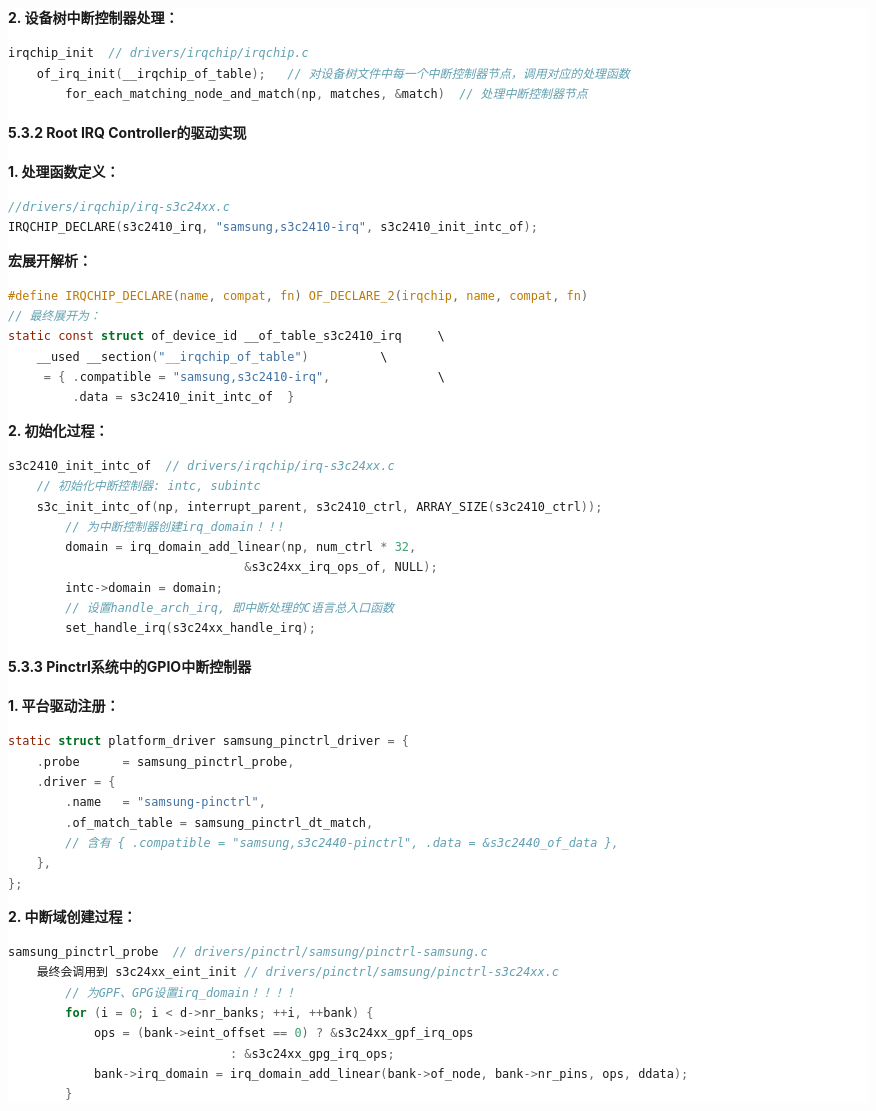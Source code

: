 **2. 设备树中断控制器处理：**
```c
irqchip_init  // drivers/irqchip/irqchip.c
    of_irq_init(__irqchip_of_table);   // 对设备树文件中每一个中断控制器节点，调用对应的处理函数
        for_each_matching_node_and_match(np, matches, &match)  // 处理中断控制器节点
```

#### 5.3.2 Root IRQ Controller的驱动实现

**1. 处理函数定义：**
```c
//drivers/irqchip/irq-s3c24xx.c
IRQCHIP_DECLARE(s3c2410_irq, "samsung,s3c2410-irq", s3c2410_init_intc_of);
```

**宏展开解析：**
```c
#define IRQCHIP_DECLARE(name, compat, fn) OF_DECLARE_2(irqchip, name, compat, fn)
// 最终展开为：
static const struct of_device_id __of_table_s3c2410_irq     \
    __used __section("__irqchip_of_table")          \
     = { .compatible = "samsung,s3c2410-irq",               \
         .data = s3c2410_init_intc_of  }
```

**2. 初始化过程：**
```c
s3c2410_init_intc_of  // drivers/irqchip/irq-s3c24xx.c
    // 初始化中断控制器: intc, subintc
    s3c_init_intc_of(np, interrupt_parent, s3c2410_ctrl, ARRAY_SIZE(s3c2410_ctrl));
        // 为中断控制器创建irq_domain！！!
        domain = irq_domain_add_linear(np, num_ctrl * 32,
                                 &s3c24xx_irq_ops_of, NULL);
        intc->domain = domain;
        // 设置handle_arch_irq, 即中断处理的C语言总入口函数
        set_handle_irq(s3c24xx_handle_irq);
```

#### 5.3.3 Pinctrl系统中的GPIO中断控制器

**1. 平台驱动注册：**
```c
static struct platform_driver samsung_pinctrl_driver = {
    .probe      = samsung_pinctrl_probe,
    .driver = {
        .name   = "samsung-pinctrl",
        .of_match_table = samsung_pinctrl_dt_match, 
        // 含有 { .compatible = "samsung,s3c2440-pinctrl", .data = &s3c2440_of_data },
    },
};
```

**2. 中断域创建过程：**
```c
samsung_pinctrl_probe  // drivers/pinctrl/samsung/pinctrl-samsung.c
    最终会调用到 s3c24xx_eint_init // drivers/pinctrl/samsung/pinctrl-s3c24xx.c
        // 为GPF、GPG设置irq_domain！！！！
        for (i = 0; i < d->nr_banks; ++i, ++bank) {
            ops = (bank->eint_offset == 0) ? &s3c24xx_gpf_irq_ops
                               : &s3c24xx_gpg_irq_ops;
            bank->irq_domain = irq_domain_add_linear(bank->of_node, bank->nr_pins, ops, ddata);
        }
```
